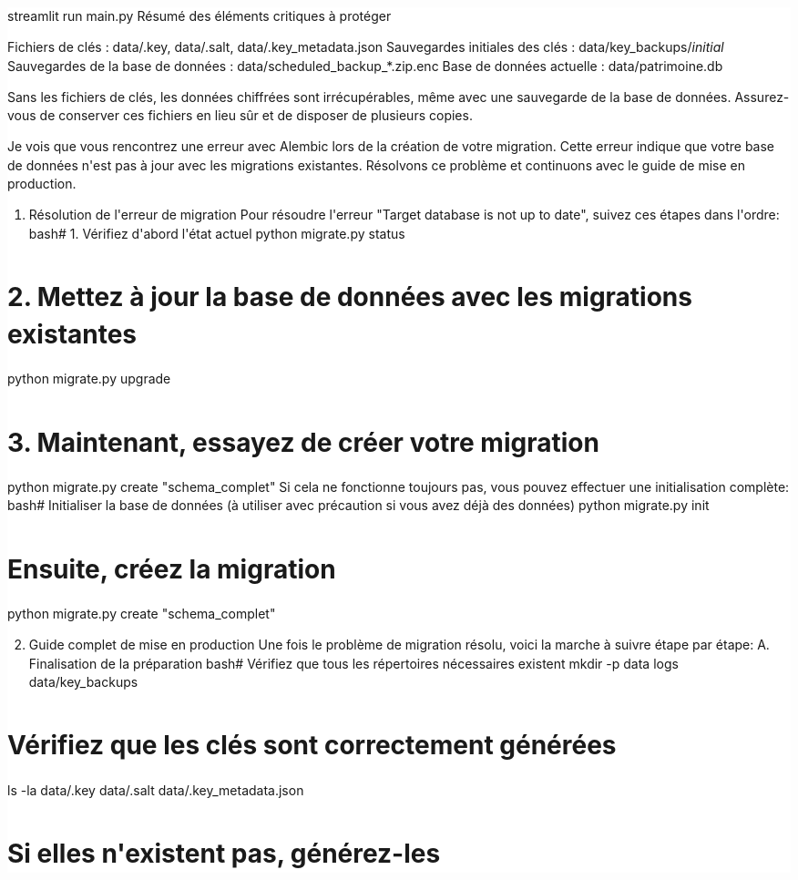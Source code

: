streamlit run main.py
Résumé des éléments critiques à protéger

Fichiers de clés : data/.key, data/.salt, data/.key_metadata.json
Sauvegardes initiales des clés : data/key_backups/*_initial_*
Sauvegardes de la base de données : data/scheduled_backup_*.zip.enc
Base de données actuelle : data/patrimoine.db

Sans les fichiers de clés, les données chiffrées sont irrécupérables, même avec une sauvegarde de la base de données.
Assurez-vous de conserver ces fichiers en lieu sûr et de disposer de plusieurs copies.

Je vois que vous rencontrez une erreur avec Alembic lors de la création de votre migration. Cette erreur indique que
votre base de données n'est pas à jour avec les migrations existantes. Résolvons ce problème et continuons avec le guide
de mise en production.

1. Résolution de l'erreur de migration
   Pour résoudre l'erreur "Target database is not up to date", suivez ces étapes dans l'ordre:
   bash# 1. Vérifiez d'abord l'état actuel
   python migrate.py status

# 2. Mettez à jour la base de données avec les migrations existantes

python migrate.py upgrade

# 3. Maintenant, essayez de créer votre migration

python migrate.py create "schema_complet"
Si cela ne fonctionne toujours pas, vous pouvez effectuer une initialisation complète:
bash# Initialiser la base de données (à utiliser avec précaution si vous avez déjà des données)
python migrate.py init

# Ensuite, créez la migration

python migrate.py create "schema_complet"

2. Guide complet de mise en production
   Une fois le problème de migration résolu, voici la marche à suivre étape par étape:
   A. Finalisation de la préparation
   bash# Vérifiez que tous les répertoires nécessaires existent
   mkdir -p data logs data/key_backups

# Vérifiez que les clés sont correctement générées

ls -la data/.key data/.salt data/.key_metadata.json

# Si elles n'existent pas, générez-les
